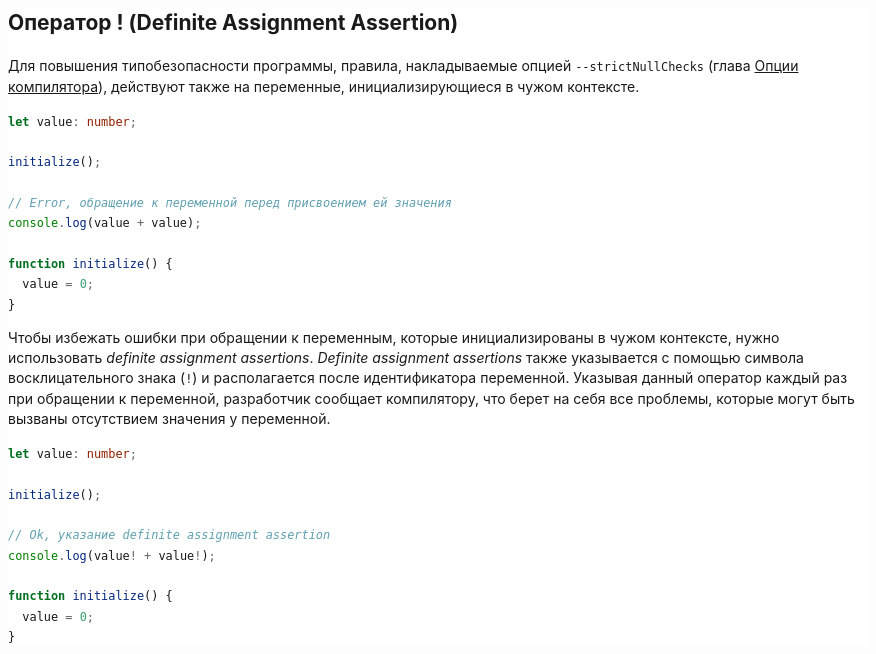 ## Оператор ! (Definite Assignment Assertion)

Для повышения типобезопасности программы, правила, накладываемые опцией `--strictNullChecks` (глава [Опции компилятора](060.md)), действуют также на переменные, инициализирующиеся в чужом контексте.

```ts
let value: number;

initialize();

// Error, обращение к переменной перед присвоением ей значения
console.log(value + value);

function initialize() {
  value = 0;
}
```

Чтобы избежать ошибки при обращении к переменным, которые инициализированы в чужом контексте, нужно использовать _definite assignment assertions_. _Definite assignment assertions_ также указывается с помощью символа восклицательного знака (`!`) и располагается после идентификатора переменной. Указывая данный оператор каждый раз при обращении к переменной, разработчик сообщает компилятору, что берет на себя все проблемы, которые могут быть вызваны отсутствием значения у переменной.

```ts
let value: number;

initialize();

// Ok, указание definite assignment assertion
console.log(value! + value!);

function initialize() {
  value = 0;
}
```
